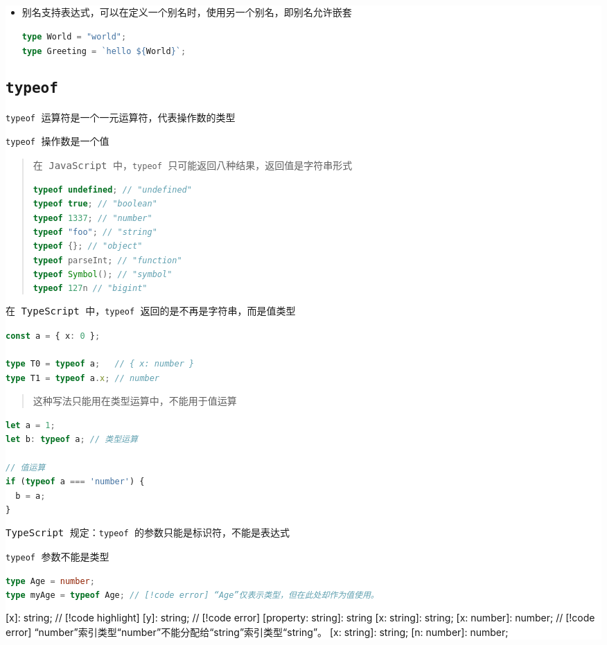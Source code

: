 - <samp>别名支持表达式，可以在定义一个别名时，使用另一个别名，即别名允许嵌套</samp>

  ```ts
  type World = "world";
  type Greeting = `hello ${World}`;
  ```

## <samp>typeof</samp>

<samp>`typeof` 运算符是一个一元运算符，代表操作数的类型</samp>

<samp>`typeof` 操作数是一个值</samp>

> <samp>在 JavaScript 中，`typeof` 只可能返回八种结果，返回值是字符串形式</samp>
>
> ```js
> typeof undefined; // "undefined"
> typeof true; // "boolean"
> typeof 1337; // "number"
> typeof "foo"; // "string"
> typeof {}; // "object"
> typeof parseInt; // "function"
> typeof Symbol(); // "symbol"
> typeof 127n // "bigint"
> ```

<samp>在 TypeScript 中，`typeof` 返回的是不再是字符串，而是值类型</samp>

```ts
const a = { x: 0 };

type T0 = typeof a;   // { x: number }
type T1 = typeof a.x; // number
```

> <samp>这种写法只能用在类型运算中，不能用于值运算</samp>

```ts
let a = 1;
let b: typeof a; // 类型运算

// 值运算
if (typeof a === 'number') {
  b = a;
}
```

<samp>TypeScript 规定：`typeof` 的参数只能是标识符，不能是表达式</samp>

<samp>`typeof` 参数不能是类型</samp>

```ts
type Age = number;
type myAge = typeof Age; // [!code error] “Age”仅表示类型，但在此处却作为值使用。
```




  [x]: string; // [!code highlight]
  [y]: string; // [!code error]
  [property: string]: string
  [x: string]: string;
  [x: number]: number; // [!code error] “number”索引类型“number”不能分配给“string”索引类型“string”。
  [x: string]: string;
  [n: number]: number;